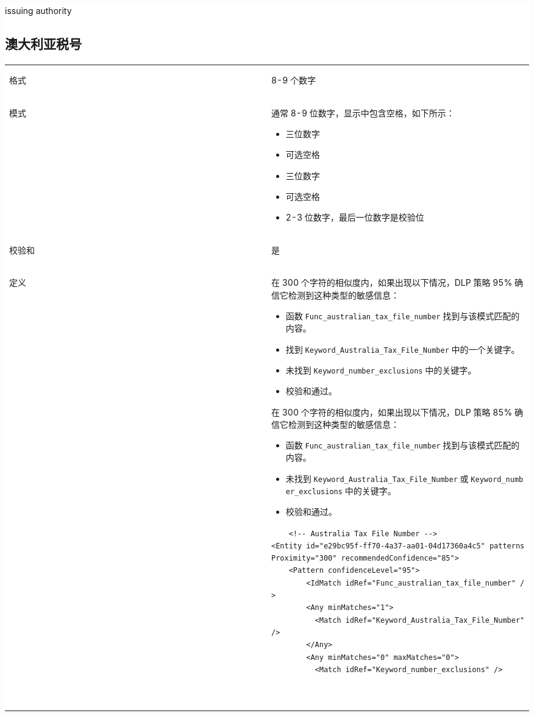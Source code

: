 <p>issuing authority</p></td>
</tr>
</tbody>
</table>

</div></td>
</tr>
</tbody>
</table>


## 澳大利亚税号


<table>
<colgroup>
<col style="width: 50%" />
<col style="width: 50%" />
</colgroup>
<tbody>
<tr class="odd">
<td><p>格式</p></td>
<td><p>8-9 个数字</p></td>
</tr>
<tr class="even">
<td><p>模式</p></td>
<td><p>通常 8-9 位数字，显示中包含空格，如下所示：</p>
<ul>
<li><p>三位数字</p></li>
<li><p>可选空格</p></li>
<li><p>三位数字</p></li>
<li><p>可选空格</p></li>
<li><p>2-3 位数字，最后一位数字是校验位</p></li>
</ul></td>
</tr>
<tr class="odd">
<td><p>校验和</p></td>
<td><p>是</p></td>
</tr>
<tr class="even">
<td><p>定义</p></td>
<td><p>在 300 个字符的相似度内，如果出现以下情况，DLP 策略 95% 确信它检测到这种类型的敏感信息：</p>
<ul>
<li><p>函数 <code>Func_australian_tax_file_number</code> 找到与该模式匹配的内容。</p></li>
<li><p>找到 <code>Keyword_Australia_Tax_File_Number</code> 中的一个关键字。</p></li>
<li><p>未找到 <code>Keyword_number_exclusions</code> 中的关键字。</p></li>
<li><p>校验和通过。</p></li>
</ul>
<p>在 300 个字符的相似度内，如果出现以下情况，DLP 策略 85% 确信它检测到这种类型的敏感信息：</p>
<ul>
<li><p>函数 <code>Func_australian_tax_file_number</code> 找到与该模式匹配的内容。</p></li>
<li><p>未找到 <code>Keyword_Australia_Tax_File_Number</code> 或 <code>Keyword_number_exclusions</code> 中的关键字。</p></li>
<li><p>校验和通过。</p></li>
</ul>
<pre><code>    &lt;!-- Australia Tax File Number --&gt;
&lt;Entity id=&quot;e29bc95f-ff70-4a37-aa01-04d17360a4c5&quot; patternsProximity=&quot;300&quot; recommendedConfidence=&quot;85&quot;&gt;
    &lt;Pattern confidenceLevel=&quot;95&quot;&gt;
        &lt;IdMatch idRef=&quot;Func_australian_tax_file_number&quot; /&gt;
        &lt;Any minMatches=&quot;1&quot;&gt;
          &lt;Match idRef=&quot;Keyword_Australia_Tax_File_Number&quot; /&gt;
        &lt;/Any&gt;
        &lt;Any minMatches=&quot;0&quot; maxMatches=&quot;0&quot;&gt;
          &lt;Match idRef=&quot;Keyword_number_exclusions&quot; /&gt;
